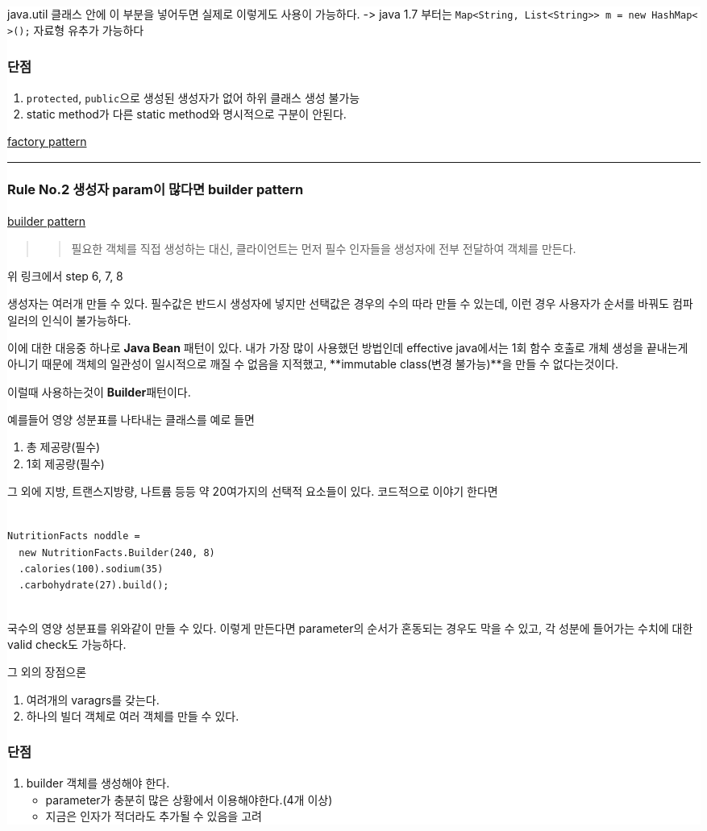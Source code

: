 java.util 클래스 안에 이 부분을 넣어두면 실제로 이렇게도 사용이 가능하다.
-> java 1.7 부터는 `Map<String, List<String>> m = new HashMap<>();` 자료형 유추가 가능하다


### 단점

1. `protected`, `public`으로 생성된 생성자가 없어 하위 클래스 생성 불가능
2. static method가 다른 static method와 명시적으로 구분이 안된다.

[factory pattern](https://www.tutorialspoint.com/design_pattern/factory_pattern.htm)


----------------

### Rule No.2 생성자 param이 많다면 builder pattern

[builder pattern](https://www.tutorialspoint.com/design_pattern/builder_pattern.htm)

>> 필요한 객체를 직접 생성하는 대신, 클라이언트는 먼저 필수 인자들을 생성자에 전부 전달하여 객체를 만든다.

위 링크에서 step 6, 7, 8

생성자는 여러개 만들 수 있다. 필수값은 반드시 생성자에 넣지만 선택값은 경우의 수의 따라 만들 수 있는데, 이런 경우 사용자가 순서를 바꿔도 컴파일러의 인식이 불가능하다.

이에 대한 대응중 하나로 **Java Bean** 패턴이 있다. 내가 가장 많이 사용했던 방법인데 effective java에서는 1회 함수 호출로 개체 생성을 끝내는게 아니기 때문에 객체의 일관성이 일시적으로 깨질 수 없음을 지적했고, **immutable class(변경 불가능)**을 만들 수 없다는것이다.


이럴때 사용하는것이 **Builder**패턴이다.

예를들어 영양 성분표를 나타내는 클래스를 예로 들면

1. 총 제공량(필수)
2. 1회 제공량(필수)

그 외에 지방, 트랜스지방량, 나트륨 등등 약 20여가지의 선택적 요소들이 있다.
코드적으로 이야기 한다면

```

NutritionFacts noddle = 
  new NutritionFacts.Builder(240, 8)
  .calories(100).sodium(35)
  .carbohydrate(27).build();


```

국수의 영양 성분표를 위와같이 만들 수 있다.
이렇게 만든다면 parameter의 순서가 혼동되는 경우도 막을 수 있고, 각 성분에 들어가는 수치에 대한 valid check도 가능하다.

그 외의 장점으론

1. 여려개의 varagrs를 갖는다.
2. 하나의 빌더 객체로 여러 객체를 만들 수 있다.

### 단점

1. builder 객체를 생성해야 한다.
    - parameter가 충분히 많은 상황에서 이용해야한다.(4개 이상)
    - 지금은 인자가 적더라도 추가될 수 있음을 고려
